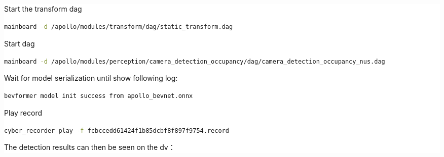 Start the transform dag

```bash
mainboard -d /apollo/modules/transform/dag/static_transform.dag
```

Start dag

```bash
mainboard -d /apollo/modules/perception/camera_detection_occupancy/dag/camera_detection_occupancy_nus.dag
```

Wait for model serialization until show following log:

```bash
bevformer model init success from apollo_bevnet.onnx
```

Play record

```bash
cyber_recorder play -f fcbccedd61424f1b85dcbf8f897f9754.record
```

The detection results can then be seen on the dv：
